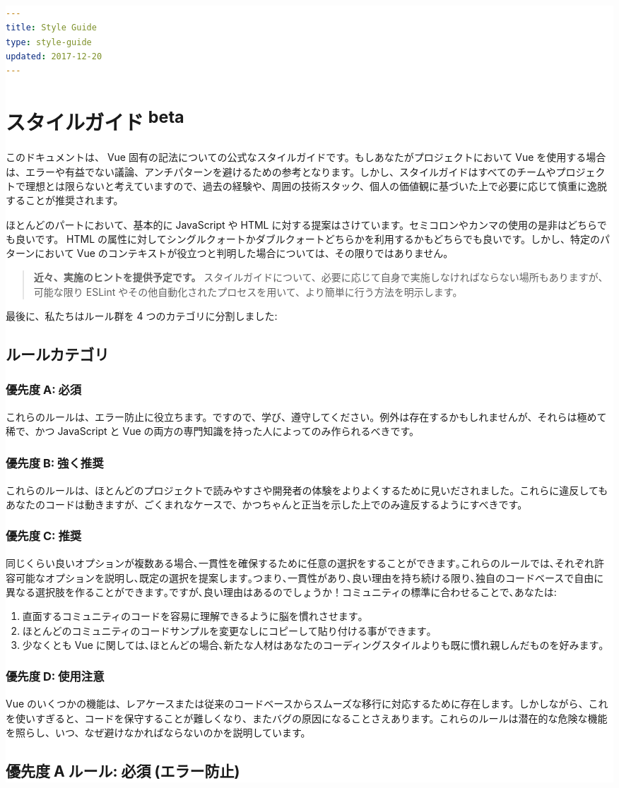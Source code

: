 ```yaml
---
title: Style Guide
type: style-guide
updated: 2017-12-20
---
```


# スタイルガイド <sup class="beta">beta</sup>

このドキュメントは、 Vue 固有の記法についての公式なスタイルガイドです。もしあなたがプロジェクトにおいて Vue を使用する場合は、エラーや有益でない議論、アンチパターンを避けるための参考となります。しかし、スタイルガイドはすべてのチームやプロジェクトで理想とは限らないと考えていますので、過去の経験や、周囲の技術スタック、個人の価値観に基づいた上で必要に応じて慎重に逸脱することが推奨されます。

ほとんどのパートにおいて、基本的に JavaScript や HTML に対する提案はさけています。セミコロンやカンマの使用の是非はどちらでも良いです。 HTML の属性に対してシングルクォートかダブルクォートどちらかを利用するかもどちらでも良いです。しかし、特定のパターンにおいて Vue のコンテキストが役立つと判明した場合については、その限りではありません。

> **近々、実施のヒントを提供予定です。** スタイルガイドについて、必要に応じて自身で実施しなければならない場所もありますが、可能な限り ESLint やその他自動化されたプロセスを用いて、より簡単に行う方法を明示します。

最後に、私たちはルール群を 4 つのカテゴリに分割しました:



## ルールカテゴリ

### 優先度 A: 必須

これらのルールは、エラー防止に役立ちます。ですので、学び、遵守してください。例外は存在するかもしれませんが、それらは極めて稀で、かつ JavaScript と Vue の両方の専門知識を持った人によってのみ作られるべきです。

### 優先度 B: 強く推奨

これらのルールは、ほとんどのプロジェクトで読みやすさや開発者の体験をよりよくするために見いだされました。これらに違反してもあなたのコードは動きますが、ごくまれなケースで、かつちゃんと正当を示した上でのみ違反するようにすべきです。

### 優先度 C: 推奨

同じくらい良いオプションが複数ある場合､一貫性を確保するために任意の選択をすることができます｡これらのルールでは､それぞれ許容可能なオプションを説明し､既定の選択を提案します｡つまり､一貫性があり､良い理由を持ち続ける限り､独自のコードベースで自由に異なる選択肢を作ることができます｡ですが､良い理由はあるのでしょうか！コミュニティの標準に合わせることで､あなたは:

1. 直面するコミュニティのコードを容易に理解できるように脳を慣れさせます｡
2. ほとんどのコミュニティのコードサンプルを変更なしにコピーして貼り付ける事ができます｡
3. 少なくとも Vue に関しては､ほとんどの場合､新たな人材はあなたのコーディングスタイルよりも既に慣れ親しんだものを好みます｡

### 優先度 D: 使用注意

Vue のいくつかの機能は、レアケースまたは従来のコードベースからスムーズな移行に対応するために存在します。しかしながら、これを使いすぎると、コードを保守することが難しくなり、またバグの原因になることさえあります。これらのルールは潜在的な危険な機能を照らし、いつ、なぜ避けなかればならないのかを説明しています。



## 優先度 A ルール: 必須 (エラー防止)
